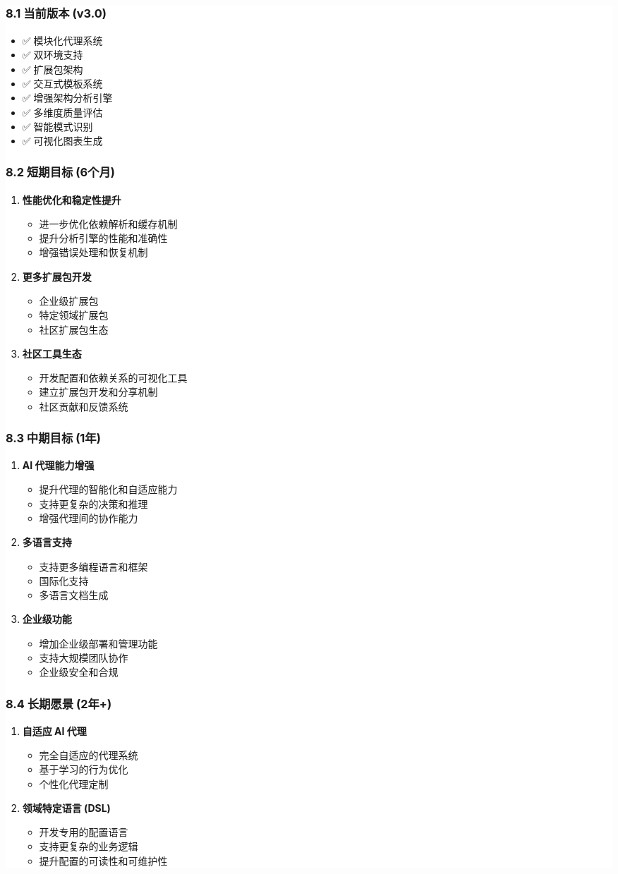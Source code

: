 ### 8.1 当前版本 (v3.0)

- ✅ 模块化代理系统
- ✅ 双环境支持
- ✅ 扩展包架构
- ✅ 交互式模板系统
- ✅ 增强架构分析引擎
- ✅ 多维度质量评估
- ✅ 智能模式识别
- ✅ 可视化图表生成

### 8.2 短期目标 (6个月)

1. **性能优化和稳定性提升**
   - 进一步优化依赖解析和缓存机制
   - 提升分析引擎的性能和准确性
   - 增强错误处理和恢复机制

2. **更多扩展包开发**
   - 企业级扩展包
   - 特定领域扩展包
   - 社区扩展包生态

3. **社区工具生态**
   - 开发配置和依赖关系的可视化工具
   - 建立扩展包开发和分享机制
   - 社区贡献和反馈系统

### 8.3 中期目标 (1年)

1. **AI 代理能力增强**
   - 提升代理的智能化和自适应能力
   - 支持更复杂的决策和推理
   - 增强代理间的协作能力

2. **多语言支持**
   - 支持更多编程语言和框架
   - 国际化支持
   - 多语言文档生成

3. **企业级功能**
   - 增加企业级部署和管理功能
   - 支持大规模团队协作
   - 企业级安全和合规

### 8.4 长期愿景 (2年+)

1. **自适应 AI 代理**
   - 完全自适应的代理系统
   - 基于学习的行为优化
   - 个性化代理定制

2. **领域特定语言 (DSL)**
   - 开发专用的配置语言
   - 支持更复杂的业务逻辑
   - 提升配置的可读性和可维护性
